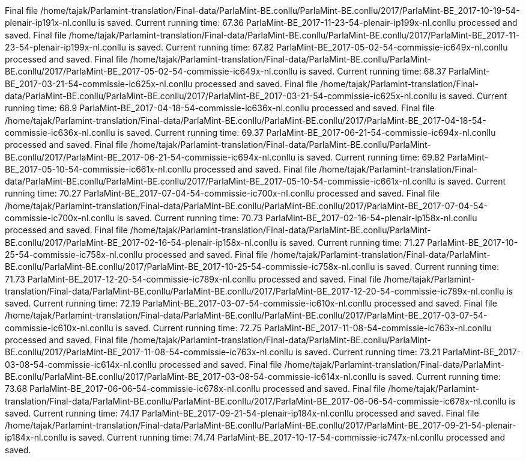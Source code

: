 Final file /home/tajak/Parlamint-translation/Final-data/ParlaMint-BE.conllu/ParlaMint-BE.conllu/2017/ParlaMint-BE_2017-10-19-54-plenair-ip191x-nl.conllu is saved.
Current running time: 67.36
ParlaMint-BE_2017-11-23-54-plenair-ip199x-nl.conllu processed and saved.
Final file /home/tajak/Parlamint-translation/Final-data/ParlaMint-BE.conllu/ParlaMint-BE.conllu/2017/ParlaMint-BE_2017-11-23-54-plenair-ip199x-nl.conllu is saved.
Current running time: 67.82
ParlaMint-BE_2017-05-02-54-commissie-ic649x-nl.conllu processed and saved.
Final file /home/tajak/Parlamint-translation/Final-data/ParlaMint-BE.conllu/ParlaMint-BE.conllu/2017/ParlaMint-BE_2017-05-02-54-commissie-ic649x-nl.conllu is saved.
Current running time: 68.37
ParlaMint-BE_2017-03-21-54-commissie-ic625x-nl.conllu processed and saved.
Final file /home/tajak/Parlamint-translation/Final-data/ParlaMint-BE.conllu/ParlaMint-BE.conllu/2017/ParlaMint-BE_2017-03-21-54-commissie-ic625x-nl.conllu is saved.
Current running time: 68.9
ParlaMint-BE_2017-04-18-54-commissie-ic636x-nl.conllu processed and saved.
Final file /home/tajak/Parlamint-translation/Final-data/ParlaMint-BE.conllu/ParlaMint-BE.conllu/2017/ParlaMint-BE_2017-04-18-54-commissie-ic636x-nl.conllu is saved.
Current running time: 69.37
ParlaMint-BE_2017-06-21-54-commissie-ic694x-nl.conllu processed and saved.
Final file /home/tajak/Parlamint-translation/Final-data/ParlaMint-BE.conllu/ParlaMint-BE.conllu/2017/ParlaMint-BE_2017-06-21-54-commissie-ic694x-nl.conllu is saved.
Current running time: 69.82
ParlaMint-BE_2017-05-10-54-commissie-ic661x-nl.conllu processed and saved.
Final file /home/tajak/Parlamint-translation/Final-data/ParlaMint-BE.conllu/ParlaMint-BE.conllu/2017/ParlaMint-BE_2017-05-10-54-commissie-ic661x-nl.conllu is saved.
Current running time: 70.27
ParlaMint-BE_2017-07-04-54-commissie-ic700x-nl.conllu processed and saved.
Final file /home/tajak/Parlamint-translation/Final-data/ParlaMint-BE.conllu/ParlaMint-BE.conllu/2017/ParlaMint-BE_2017-07-04-54-commissie-ic700x-nl.conllu is saved.
Current running time: 70.73
ParlaMint-BE_2017-02-16-54-plenair-ip158x-nl.conllu processed and saved.
Final file /home/tajak/Parlamint-translation/Final-data/ParlaMint-BE.conllu/ParlaMint-BE.conllu/2017/ParlaMint-BE_2017-02-16-54-plenair-ip158x-nl.conllu is saved.
Current running time: 71.27
ParlaMint-BE_2017-10-25-54-commissie-ic758x-nl.conllu processed and saved.
Final file /home/tajak/Parlamint-translation/Final-data/ParlaMint-BE.conllu/ParlaMint-BE.conllu/2017/ParlaMint-BE_2017-10-25-54-commissie-ic758x-nl.conllu is saved.
Current running time: 71.73
ParlaMint-BE_2017-12-20-54-commissie-ic789x-nl.conllu processed and saved.
Final file /home/tajak/Parlamint-translation/Final-data/ParlaMint-BE.conllu/ParlaMint-BE.conllu/2017/ParlaMint-BE_2017-12-20-54-commissie-ic789x-nl.conllu is saved.
Current running time: 72.19
ParlaMint-BE_2017-03-07-54-commissie-ic610x-nl.conllu processed and saved.
Final file /home/tajak/Parlamint-translation/Final-data/ParlaMint-BE.conllu/ParlaMint-BE.conllu/2017/ParlaMint-BE_2017-03-07-54-commissie-ic610x-nl.conllu is saved.
Current running time: 72.75
ParlaMint-BE_2017-11-08-54-commissie-ic763x-nl.conllu processed and saved.
Final file /home/tajak/Parlamint-translation/Final-data/ParlaMint-BE.conllu/ParlaMint-BE.conllu/2017/ParlaMint-BE_2017-11-08-54-commissie-ic763x-nl.conllu is saved.
Current running time: 73.21
ParlaMint-BE_2017-03-08-54-commissie-ic614x-nl.conllu processed and saved.
Final file /home/tajak/Parlamint-translation/Final-data/ParlaMint-BE.conllu/ParlaMint-BE.conllu/2017/ParlaMint-BE_2017-03-08-54-commissie-ic614x-nl.conllu is saved.
Current running time: 73.68
ParlaMint-BE_2017-06-06-54-commissie-ic678x-nl.conllu processed and saved.
Final file /home/tajak/Parlamint-translation/Final-data/ParlaMint-BE.conllu/ParlaMint-BE.conllu/2017/ParlaMint-BE_2017-06-06-54-commissie-ic678x-nl.conllu is saved.
Current running time: 74.17
ParlaMint-BE_2017-09-21-54-plenair-ip184x-nl.conllu processed and saved.
Final file /home/tajak/Parlamint-translation/Final-data/ParlaMint-BE.conllu/ParlaMint-BE.conllu/2017/ParlaMint-BE_2017-09-21-54-plenair-ip184x-nl.conllu is saved.
Current running time: 74.74
ParlaMint-BE_2017-10-17-54-commissie-ic747x-nl.conllu processed and saved.